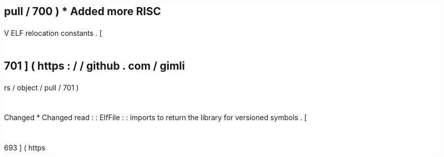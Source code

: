 pull
/
700
)
*
Added
more
RISC
-
V
ELF
relocation
constants
.
[
#
701
]
(
https
:
/
/
github
.
com
/
gimli
-
rs
/
object
/
pull
/
701
)
#
#
#
Changed
*
Changed
read
:
:
ElfFile
:
:
imports
to
return
the
library
for
versioned
symbols
.
[
#
693
]
(
https